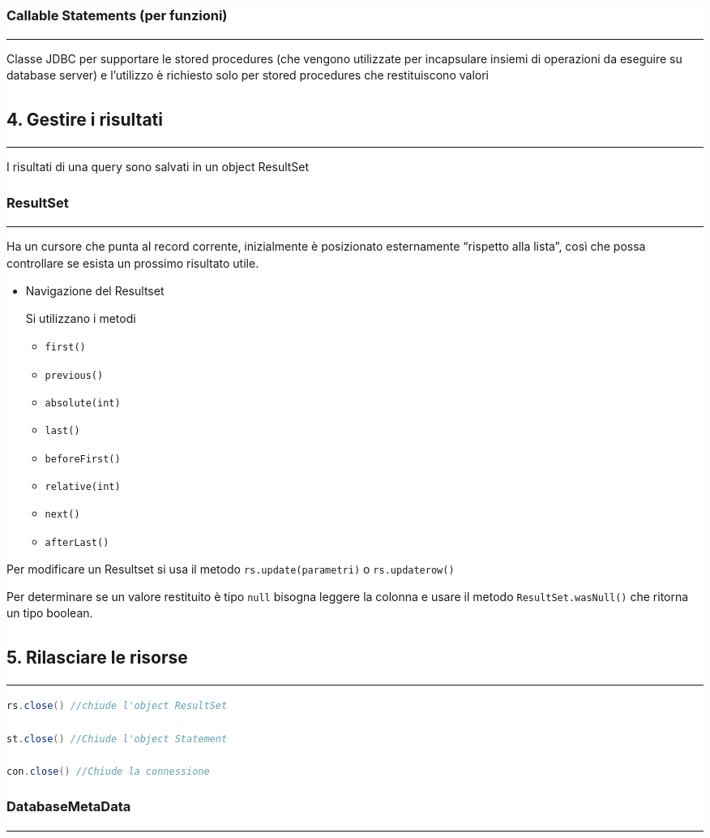 ### Callable Statements (per funzioni)

---

Classe JDBC per supportare le stored procedures (che vengono utilizzate per incapsulare insiemi di operazioni da eseguire su database server) e l’utilizzo è richiesto solo per stored procedures che restituiscono valori 

## 4. Gestire i risultati

---

I risultati di una query sono salvati in un object ResultSet

### ResultSet

---

Ha un cursore che punta al record corrente, inizialmente è posizionato esternamente “rispetto alla lista”, così che possa controllare se esista un prossimo risultato utile.

- Navigazione del Resultset
    
    Si utilizzano i metodi
    
    - `first()`
    - `previous()`
    - `absolute(int)`
    
    - `last()`
    - `beforeFirst()`
    - `relative(int)`
    
    - `next()`
    - `afterLast()`
    

Per modificare un Resultset si usa il metodo `rs.update(parametri)` o `rs.updaterow()`

Per determinare se un valore restituito è tipo `null` bisogna leggere la colonna e usare il metodo `ResultSet.wasNull()` che ritorna un tipo boolean.

## 5. Rilasciare le risorse

---

```java
rs.close() //chiude l'object ResultSet

st.close() //Chiude l'object Statement

con.close() //Chiude la connessione
```

### DatabaseMetaData

---